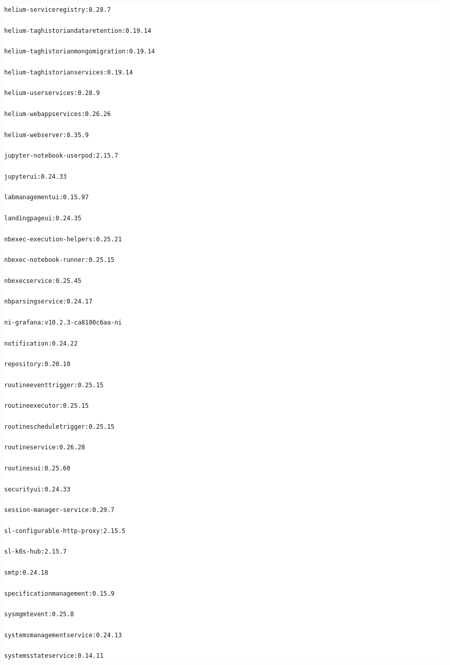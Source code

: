 ```text
helium-serviceregistry:0.28.7

helium-taghistoriandataretention:0.19.14

helium-taghistorianmongomigration:0.19.14

helium-taghistorianservices:0.19.14

helium-userservices:0.28.9

helium-webappservices:0.26.26

helium-webserver:0.35.9

jupyter-notebook-userpod:2.15.7

jupyterui:0.24.33

labmanagementui:0.15.97

landingpageui:0.24.35

nbexec-execution-helpers:0.25.21

nbexec-notebook-runner:0.25.15

nbexecservice:0.25.45

nbparsingservice:0.24.17

ni-grafana:v10.2.3-ca8100c6aa-ni

notification:0.24.22

repository:0.20.10

routineeventtrigger:0.25.15

routineexecutor:0.25.15

routinescheduletrigger:0.25.15

routineservice:0.26.28

routinesui:0.25.60

securityui:0.24.33

session-manager-service:0.29.7

sl-configurable-http-proxy:2.15.5

sl-k8s-hub:2.15.7

smtp:0.24.18

specificationmanagement:0.15.9

sysmgmtevent:0.25.8

systemsmanagementservice:0.24.13

systemsstateservice:0.14.11
```